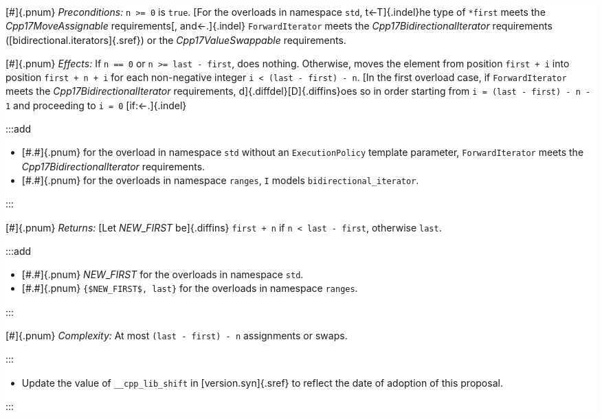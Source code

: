 [#]{.pnum} _Preconditions:_ `n >= 0` is `true`.
[For the overloads in namespace `std`, t<-T]{.indel}he type of `*first` meets
the _Cpp17MoveAssignable_ requirements[, and<-.]{.indel} `ForwardIterator` meets the
_Cpp17BidirectionalIterator_ requirements ([bidirectional.iterators]{.sref}) or
the _Cpp17ValueSwappable_ requirements.

[#]{.pnum} _Effects:_ If `n == 0` or `n >= last - first`, does nothing. Otherwise,
moves the element from position `first + i` into position `first + n + i` for
each non-negative integer `i < (last - first) - n`. [In the first overload case,
if `ForwardIterator` meets the  _Cpp17BidirectionalIterator_ requirements,
d]{.diffdel}[D]{.diffins}oes so in order starting from `i = (last - first) - n - 1` and
proceeding to `i = 0` [if:<-.]{.indel}

:::add

- [#.#]{.pnum} for the overload in namespace `std` without an `ExecutionPolicy`
  template parameter, `ForwardIterator` meets the  _Cpp17BidirectionalIterator_
  requirements.
- [#.#]{.pnum} for the overloads in namespace `ranges`, `I` models
  `bidirectional_iterator`.

:::

[#]{.pnum} _Returns:_ [Let $NEW\_FIRST$ be]{.diffins} `first + n`
if `n < last - first`, otherwise `last`.

:::add

- [#.#]{.pnum} $NEW\_FIRST$ for the overloads in namespace `std`.
- [#.#]{.pnum} `{$NEW_FIRST$, last}` for the overloads in namespace `ranges`.

:::

[#]{.pnum} _Complexity:_ At most `(last - first) - n` assignments or swaps.

:::

- Update the value of `__cpp_lib_shift` in [version.syn]{.sref} to reflect the
  date of adoption of this proposal.

:::
